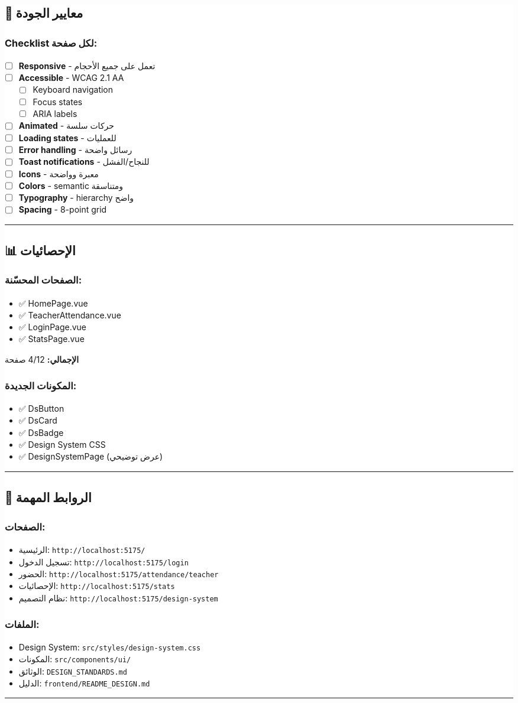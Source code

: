 
## 🎯 معايير الجودة

### **Checklist لكل صفحة:**

- [ ] **Responsive** - تعمل على جميع الأحجام
- [ ] **Accessible** - WCAG 2.1 AA
  - [ ] Keyboard navigation
  - [ ] Focus states
  - [ ] ARIA labels
- [ ] **Animated** - حركات سلسة
- [ ] **Loading states** - للعمليات
- [ ] **Error handling** - رسائل واضحة
- [ ] **Toast notifications** - للنجاح/الفشل
- [ ] **Icons** - معبرة وواضحة
- [ ] **Colors** - semantic ومتناسقة
- [ ] **Typography** - hierarchy واضح
- [ ] **Spacing** - 8-point grid

---

## 📊 الإحصائيات

### **الصفحات المحسّنة:**
- ✅ HomePage.vue
- ✅ TeacherAttendance.vue
- ✅ LoginPage.vue
- ✅ StatsPage.vue

**الإجمالي:** 4/12 صفحة

### **المكونات الجديدة:**
- ✅ DsButton
- ✅ DsCard
- ✅ DsBadge
- ✅ Design System CSS
- ✅ DesignSystemPage (عرض توضيحي)

---

## 🔗 الروابط المهمة

### **الصفحات:**
- الرئيسية: `http://localhost:5175/`
- تسجيل الدخول: `http://localhost:5175/login`
- الحضور: `http://localhost:5175/attendance/teacher`
- الإحصائيات: `http://localhost:5175/stats`
- نظام التصميم: `http://localhost:5175/design-system`

### **الملفات:**
- Design System: `src/styles/design-system.css`
- المكونات: `src/components/ui/`
- الوثائق: `DESIGN_STANDARDS.md`
- الدليل: `frontend/README_DESIGN.md`

---